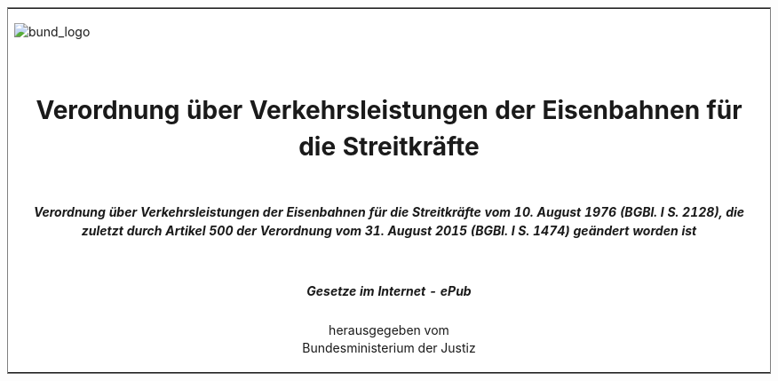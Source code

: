 <span id="DECKBLATT.html"></span>

<table border="0" frame="border" width="100%">

<tr valign="top">

<td align="left">

![bund\_logo](BfJ_2021_Web_de_de.gif)

</td>

<td align="right">

 

</td>

</tr>

<tr align="center" valign="middle">

<td colspan="2">

# Verordnung über Verkehrsleistungen der Eisenbahnen für die Streitkräfte

</td>

</tr>

<tr align="center" valign="middle">

<td colspan="2">

##### Verordnung über Verkehrsleistungen der Eisenbahnen für die Streitkräfte vom 10. August 1976 (BGBl. I S. 2128), die zuletzt durch Artikel 500 der Verordnung vom 31. August 2015 (BGBl. I S. 1474) geändert worden ist

</td>

</tr>

<tr align="center" valign="middle">

<td colspan="2">

  
  

##### Gesetze im Internet - ePub  
  
herausgegeben vom  
Bundesministerium der Justiz

</td>

</tr>

<tr align="center" valign="bottom">
